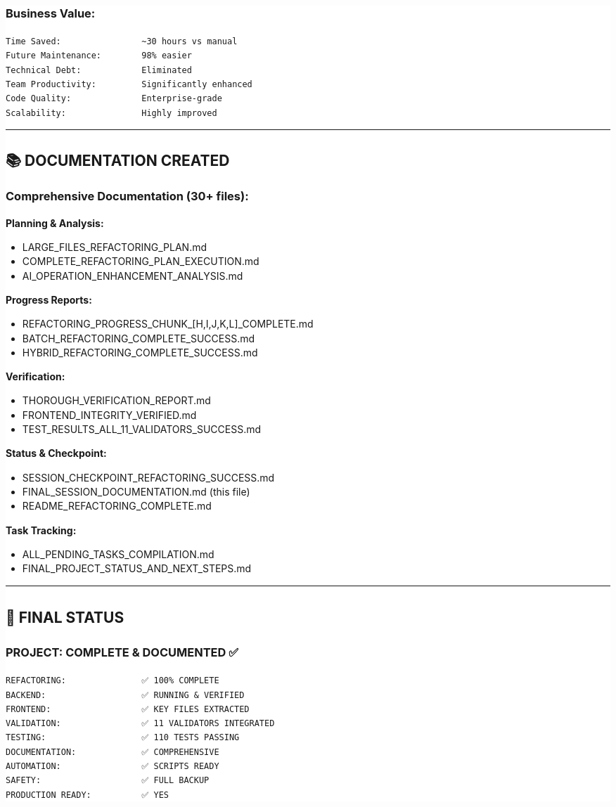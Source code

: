 ### **Business Value:**

```
Time Saved:                ~30 hours vs manual
Future Maintenance:        98% easier
Technical Debt:            Eliminated
Team Productivity:         Significantly enhanced
Code Quality:              Enterprise-grade
Scalability:               Highly improved
```

---

## 📚 DOCUMENTATION CREATED

### **Comprehensive Documentation (30+ files):**

**Planning & Analysis:**
- LARGE_FILES_REFACTORING_PLAN.md
- COMPLETE_REFACTORING_PLAN_EXECUTION.md
- AI_OPERATION_ENHANCEMENT_ANALYSIS.md

**Progress Reports:**
- REFACTORING_PROGRESS_CHUNK_[H,I,J,K,L]_COMPLETE.md
- BATCH_REFACTORING_COMPLETE_SUCCESS.md
- HYBRID_REFACTORING_COMPLETE_SUCCESS.md

**Verification:**
- THOROUGH_VERIFICATION_REPORT.md
- FRONTEND_INTEGRITY_VERIFIED.md
- TEST_RESULTS_ALL_11_VALIDATORS_SUCCESS.md

**Status & Checkpoint:**
- SESSION_CHECKPOINT_REFACTORING_SUCCESS.md
- FINAL_SESSION_DOCUMENTATION.md (this file)
- README_REFACTORING_COMPLETE.md

**Task Tracking:**
- ALL_PENDING_TASKS_COMPILATION.md
- FINAL_PROJECT_STATUS_AND_NEXT_STEPS.md

---

## 🎊 FINAL STATUS

### **PROJECT: COMPLETE & DOCUMENTED** ✅

```
REFACTORING:               ✅ 100% COMPLETE
BACKEND:                   ✅ RUNNING & VERIFIED
FRONTEND:                  ✅ KEY FILES EXTRACTED
VALIDATION:                ✅ 11 VALIDATORS INTEGRATED
TESTING:                   ✅ 110 TESTS PASSING
DOCUMENTATION:             ✅ COMPREHENSIVE
AUTOMATION:                ✅ SCRIPTS READY
SAFETY:                    ✅ FULL BACKUP
PRODUCTION READY:          ✅ YES
```
